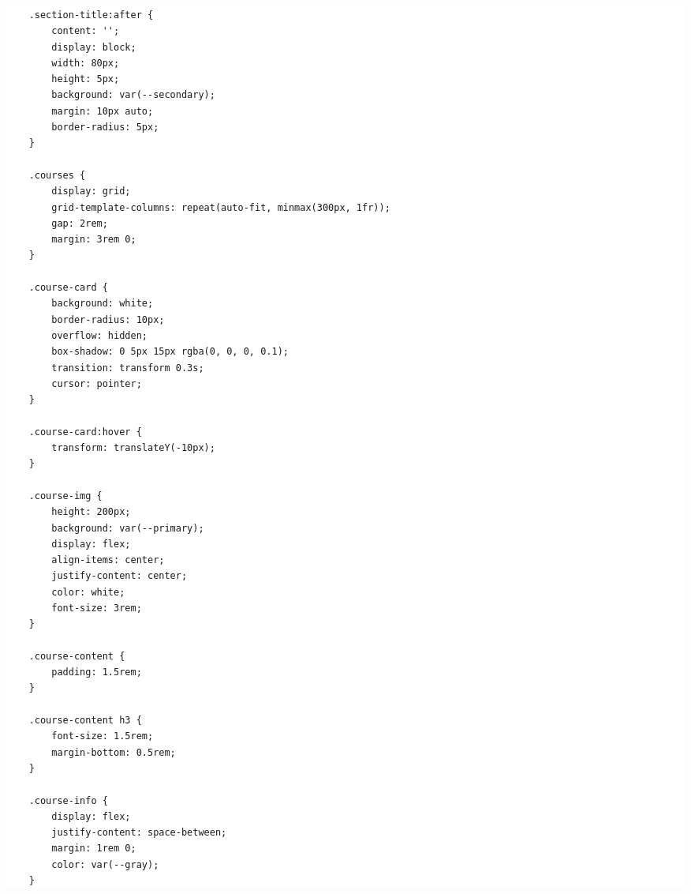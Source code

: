         .section-title:after {
            content: '';
            display: block;
            width: 80px;
            height: 5px;
            background: var(--secondary);
            margin: 10px auto;
            border-radius: 5px;
        }
        
        .courses {
            display: grid;
            grid-template-columns: repeat(auto-fit, minmax(300px, 1fr));
            gap: 2rem;
            margin: 3rem 0;
        }
        
        .course-card {
            background: white;
            border-radius: 10px;
            overflow: hidden;
            box-shadow: 0 5px 15px rgba(0, 0, 0, 0.1);
            transition: transform 0.3s;
            cursor: pointer;
        }
        
        .course-card:hover {
            transform: translateY(-10px);
        }
        
        .course-img {
            height: 200px;
            background: var(--primary);
            display: flex;
            align-items: center;
            justify-content: center;
            color: white;
            font-size: 3rem;
        }
        
        .course-content {
            padding: 1.5rem;
        }
        
        .course-content h3 {
            font-size: 1.5rem;
            margin-bottom: 0.5rem;
        }
        
        .course-info {
            display: flex;
            justify-content: space-between;
            margin: 1rem 0;
            color: var(--gray);
        }
        
